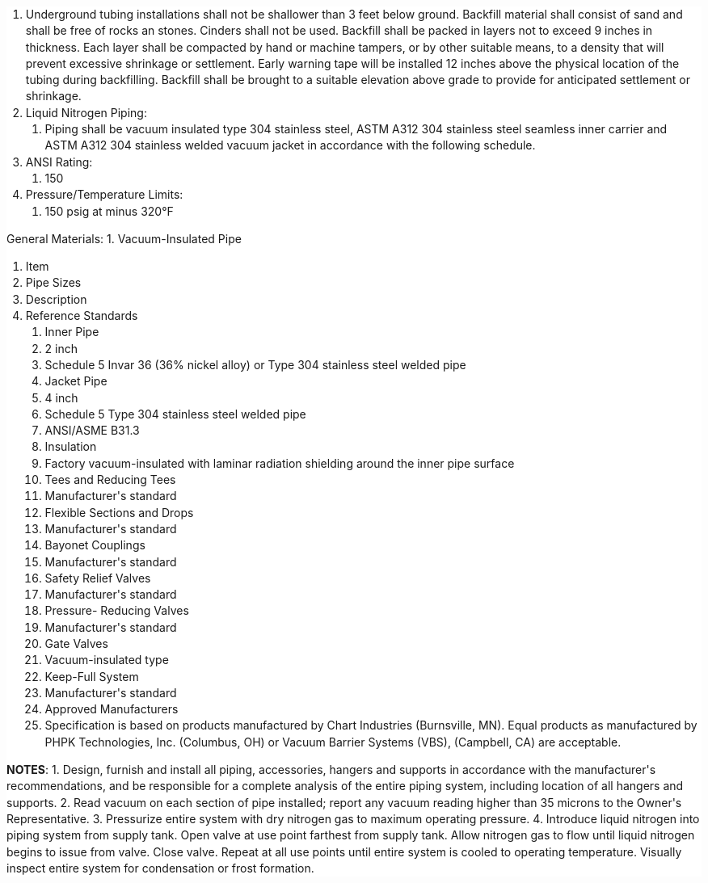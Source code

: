    1. Underground tubing installations shall not be shallower than 3 feet below ground. Backfill material shall consist of sand and shall be free of rocks an stones. Cinders shall not be used. Backfill shall be packed in layers not to exceed 9 inches in thickness. Each layer shall be compacted by hand or machine tampers, or by other suitable means, to a density that will prevent excessive shrinkage or settlement. Early warning tape will be installed 12 inches above the physical location of the tubing during backfilling. Backfill shall be brought to a suitable elevation above grade to provide for anticipated settlement or shrinkage.
   1. Liquid Nitrogen Piping:
      1. Piping shall be vacuum insulated type 304 stainless steel, ASTM A312 304 stainless steel seamless inner carrier and ASTM A312 304 stainless welded vacuum jacket in accordance with the following schedule.
   1. ANSI Rating:
      1. 150
   1. Pressure/Temperature Limits:
      1. 150 psig at minus 320°F

General
 Materials:
      1. Vacuum-Insulated Pipe
   1. Item
1. Pipe Sizes
1. Description
1. Reference Standards
   1. Inner Pipe
   1. 2 inch
   1. Schedule 5 Invar 36 (36% nickel alloy) or Type 304 stainless steel welded pipe
   1. Jacket Pipe
   1. 4 inch
   1. Schedule 5 Type 304 stainless steel welded pipe
   1. ANSI/ASME B31.3
   1. Insulation
   1. Factory vacuum-insulated with laminar radiation shielding around the inner pipe surface
   1. Tees and Reducing Tees
   1. Manufacturer's standard
   1. Flexible Sections and Drops
   1. Manufacturer's standard
   1. Bayonet Couplings
   1. Manufacturer's standard
   1. Safety Relief Valves
   1. Manufacturer's standard
   1. Pressure- Reducing Valves
   1. Manufacturer's standard
   1. Gate Valves
   1. Vacuum-insulated type
   1. Keep-Full System
   1. Manufacturer's standard
   1. Approved Manufacturers
   1. Specification is based on products manufactured by Chart Industries (Burnsville, MN). Equal products as manufactured by PHPK Technologies, Inc. (Columbus, OH) or Vacuum Barrier Systems (VBS), (Campbell, CA) are acceptable.

 **NOTES**:
       1. Design, furnish and install all piping, accessories, hangers and supports in accordance with the manufacturer's recommendations, and be responsible for a complete analysis of the entire piping system, including location of all hangers and supports.
2. Read vacuum on each section of pipe installed; report any vacuum reading higher than 35 microns to the Owner's Representative.
3. Pressurize entire system with dry nitrogen gas to maximum operating pressure.
4. Introduce liquid nitrogen into piping system from supply tank. Open valve at use point farthest from supply tank. Allow nitrogen gas to flow until liquid nitrogen begins to issue from valve. Close valve. Repeat at all use points until entire system is cooled to operating temperature. Visually inspect entire system for condensation or frost formation.